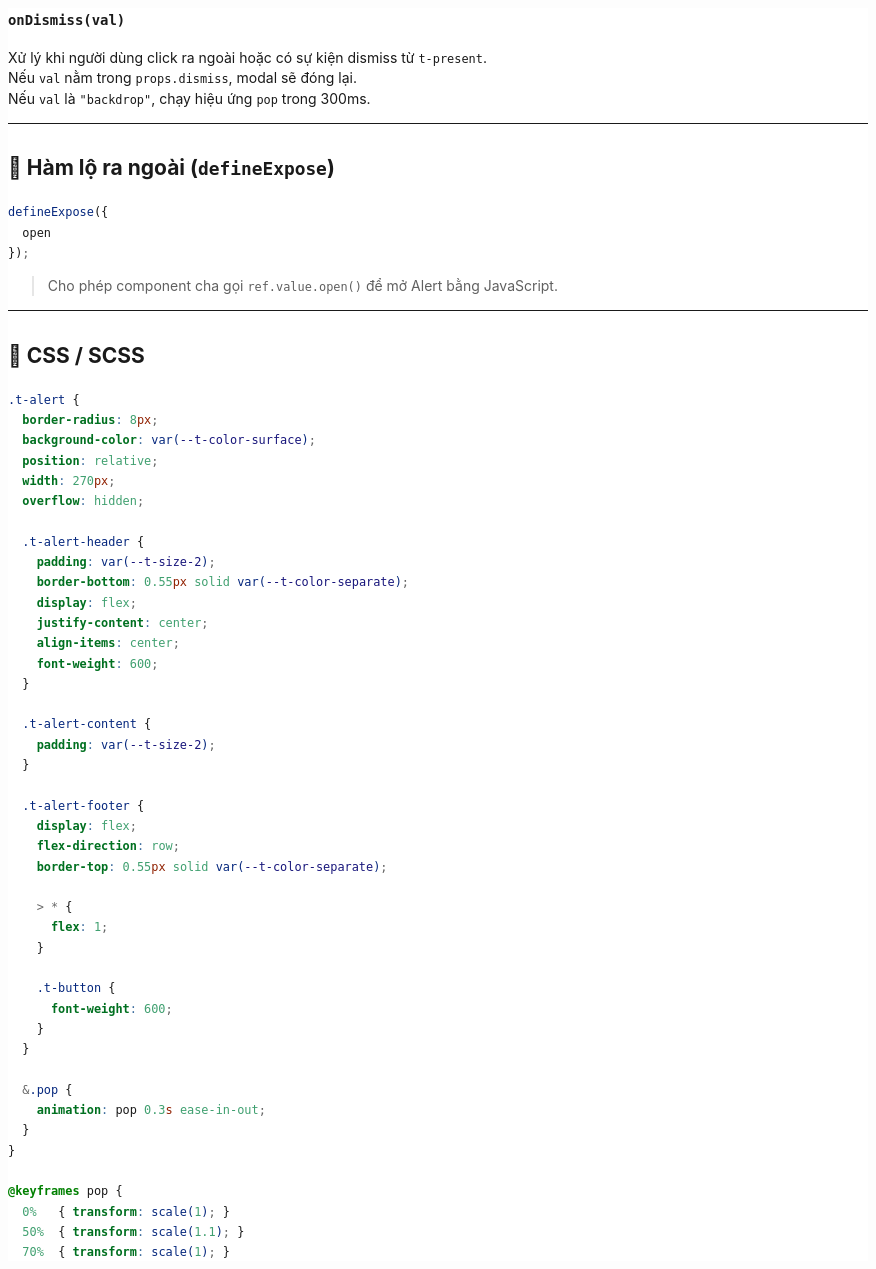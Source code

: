### `onDismiss(val)`
Xử lý khi người dùng click ra ngoài hoặc có sự kiện dismiss từ `t-present`.  
Nếu `val` nằm trong `props.dismiss`, modal sẽ đóng lại.  
Nếu `val` là `"backdrop"`, chạy hiệu ứng `pop` trong 300ms.

---

## 🧩 Hàm lộ ra ngoài (`defineExpose`)

```ts
defineExpose({
  open
});
```
> Cho phép component cha gọi `ref.value.open()` để mở Alert bằng JavaScript.

---

## 🎨 CSS / SCSS

```scss
.t-alert {
  border-radius: 8px;
  background-color: var(--t-color-surface);
  position: relative;
  width: 270px;
  overflow: hidden;

  .t-alert-header {
    padding: var(--t-size-2);
    border-bottom: 0.55px solid var(--t-color-separate);
    display: flex;
    justify-content: center;
    align-items: center;
    font-weight: 600;
  }

  .t-alert-content {
    padding: var(--t-size-2);
  }

  .t-alert-footer {
    display: flex;
    flex-direction: row;
    border-top: 0.55px solid var(--t-color-separate);

    > * {
      flex: 1;
    }

    .t-button {
      font-weight: 600;
    }
  }

  &.pop {
    animation: pop 0.3s ease-in-out;
  }
}

@keyframes pop {
  0%   { transform: scale(1); }
  50%  { transform: scale(1.1); }
  70%  { transform: scale(1); }
```